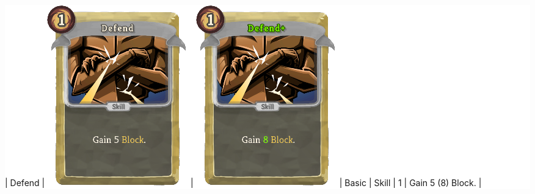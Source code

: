 | Defend | ![](small-card-images/The_bronze-Defend.png) | ![](small-card-images/The_bronze-DefendPlus.png) | Basic | Skill | 1 | Gain 5 (8) Block. |